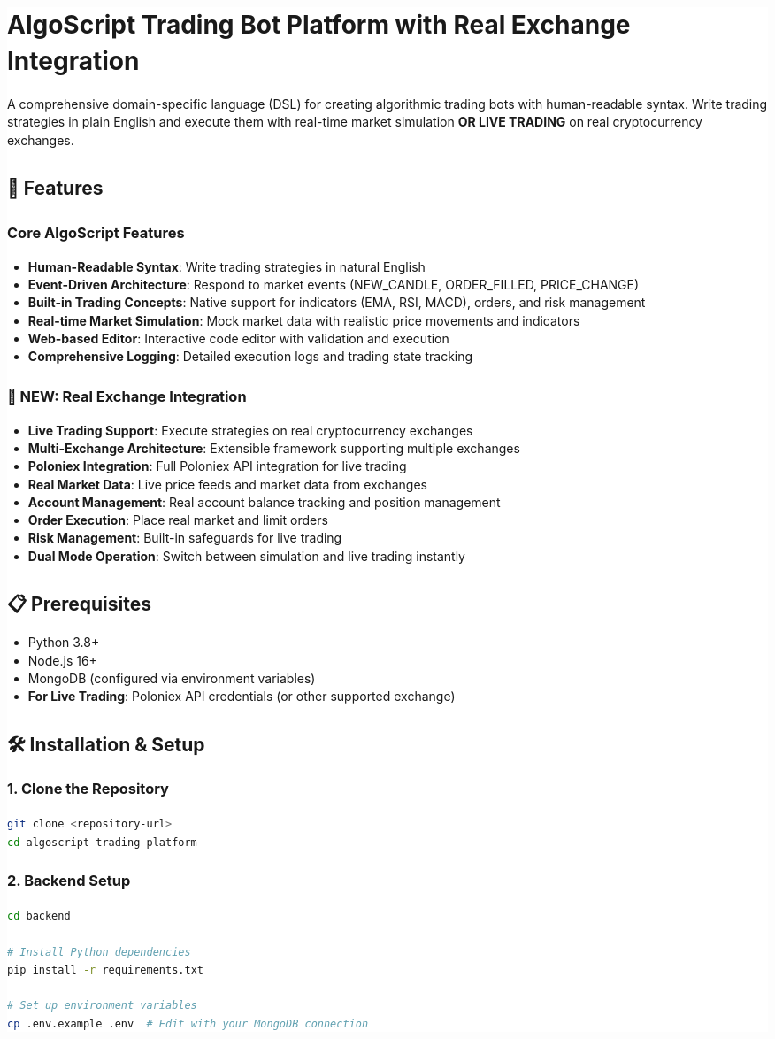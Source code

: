 # AlgoScript Trading Bot Platform with Real Exchange Integration

A comprehensive domain-specific language (DSL) for creating algorithmic trading bots with human-readable syntax. Write trading strategies in plain English and execute them with real-time market simulation **OR LIVE TRADING** on real cryptocurrency exchanges.

## 🚀 Features

### Core AlgoScript Features
- **Human-Readable Syntax**: Write trading strategies in natural English
- **Event-Driven Architecture**: Respond to market events (NEW_CANDLE, ORDER_FILLED, PRICE_CHANGE)
- **Built-in Trading Concepts**: Native support for indicators (EMA, RSI, MACD), orders, and risk management
- **Real-time Market Simulation**: Mock market data with realistic price movements and indicators
- **Web-based Editor**: Interactive code editor with validation and execution
- **Comprehensive Logging**: Detailed execution logs and trading state tracking

### 🔴 NEW: Real Exchange Integration
- **Live Trading Support**: Execute strategies on real cryptocurrency exchanges
- **Multi-Exchange Architecture**: Extensible framework supporting multiple exchanges
- **Poloniex Integration**: Full Poloniex API integration for live trading
- **Real Market Data**: Live price feeds and market data from exchanges
- **Account Management**: Real account balance tracking and position management
- **Order Execution**: Place real market and limit orders
- **Risk Management**: Built-in safeguards for live trading
- **Dual Mode Operation**: Switch between simulation and live trading instantly

## 📋 Prerequisites

- Python 3.8+
- Node.js 16+
- MongoDB (configured via environment variables)
- **For Live Trading**: Poloniex API credentials (or other supported exchange)

## 🛠️ Installation & Setup

### 1. Clone the Repository
```bash
git clone <repository-url>
cd algoscript-trading-platform
```

### 2. Backend Setup
```bash
cd backend

# Install Python dependencies
pip install -r requirements.txt

# Set up environment variables
cp .env.example .env  # Edit with your MongoDB connection
```
